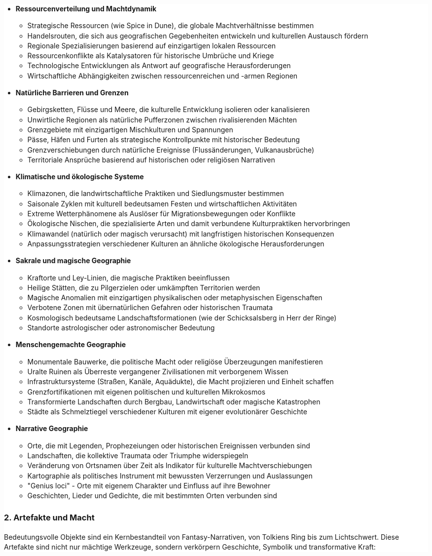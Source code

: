 - **Ressourcenverteilung und Machtdynamik**
    
    - Strategische Ressourcen (wie Spice in Dune), die globale Machtverhältnisse bestimmen
    - Handelsrouten, die sich aus geografischen Gegebenheiten entwickeln und kulturellen Austausch fördern
    - Regionale Spezialisierungen basierend auf einzigartigen lokalen Ressourcen
    - Ressourcenkonflikte als Katalysatoren für historische Umbrüche und Kriege
    - Technologische Entwicklungen als Antwort auf geografische Herausforderungen
    - Wirtschaftliche Abhängigkeiten zwischen ressourcenreichen und -armen Regionen
- **Natürliche Barrieren und Grenzen**
    
    - Gebirgsketten, Flüsse und Meere, die kulturelle Entwicklung isolieren oder kanalisieren
    - Unwirtliche Regionen als natürliche Pufferzonen zwischen rivalisierenden Mächten
    - Grenzgebiete mit einzigartigen Mischkulturen und Spannungen
    - Pässe, Häfen und Furten als strategische Kontrollpunkte mit historischer Bedeutung
    - Grenzverschiebungen durch natürliche Ereignisse (Flussänderungen, Vulkanausbrüche)
    - Territoriale Ansprüche basierend auf historischen oder religiösen Narrativen
- **Klimatische und ökologische Systeme**
    
    - Klimazonen, die landwirtschaftliche Praktiken und Siedlungsmuster bestimmen
    - Saisonale Zyklen mit kulturell bedeutsamen Festen und wirtschaftlichen Aktivitäten
    - Extreme Wetterphänomene als Auslöser für Migrationsbewegungen oder Konflikte
    - Ökologische Nischen, die spezialisierte Arten und damit verbundene Kulturpraktiken hervorbringen
    - Klimawandel (natürlich oder magisch verursacht) mit langfristigen historischen Konsequenzen
    - Anpassungsstrategien verschiedener Kulturen an ähnliche ökologische Herausforderungen
- **Sakrale und magische Geographie**
    
    - Kraftorte und Ley-Linien, die magische Praktiken beeinflussen
    - Heilige Stätten, die zu Pilgerzielen oder umkämpften Territorien werden
    - Magische Anomalien mit einzigartigen physikalischen oder metaphysischen Eigenschaften
    - Verbotene Zonen mit übernatürlichen Gefahren oder historischen Traumata
    - Kosmologisch bedeutsame Landschaftsformationen (wie der Schicksalsberg in Herr der Ringe)
    - Standorte astrologischer oder astronomischer Bedeutung
- **Menschengemachte Geographie**
    
    - Monumentale Bauwerke, die politische Macht oder religiöse Überzeugungen manifestieren
    - Uralte Ruinen als Überreste vergangener Zivilisationen mit verborgenem Wissen
    - Infrastruktursysteme (Straßen, Kanäle, Aquädukte), die Macht projizieren und Einheit schaffen
    - Grenzfortifikationen mit eigenen politischen und kulturellen Mikrokosmos
    - Transformierte Landschaften durch Bergbau, Landwirtschaft oder magische Katastrophen
    - Städte als Schmelztiegel verschiedener Kulturen mit eigener evolutionärer Geschichte
- **Narrative Geographie**
    
    - Orte, die mit Legenden, Prophezeiungen oder historischen Ereignissen verbunden sind
    - Landschaften, die kollektive Traumata oder Triumphe widerspiegeln
    - Veränderung von Ortsnamen über Zeit als Indikator für kulturelle Machtverschiebungen
    - Kartographie als politisches Instrument mit bewussten Verzerrungen und Auslassungen
    - "Genius loci" - Orte mit eigenem Charakter und Einfluss auf ihre Bewohner
    - Geschichten, Lieder und Gedichte, die mit bestimmten Orten verbunden sind

### 2. Artefakte und Macht

Bedeutungsvolle Objekte sind ein Kernbestandteil von Fantasy-Narrativen, von Tolkiens Ring bis zum Lichtschwert. Diese Artefakte sind nicht nur mächtige Werkzeuge, sondern verkörpern Geschichte, Symbolik und transformative Kraft:

